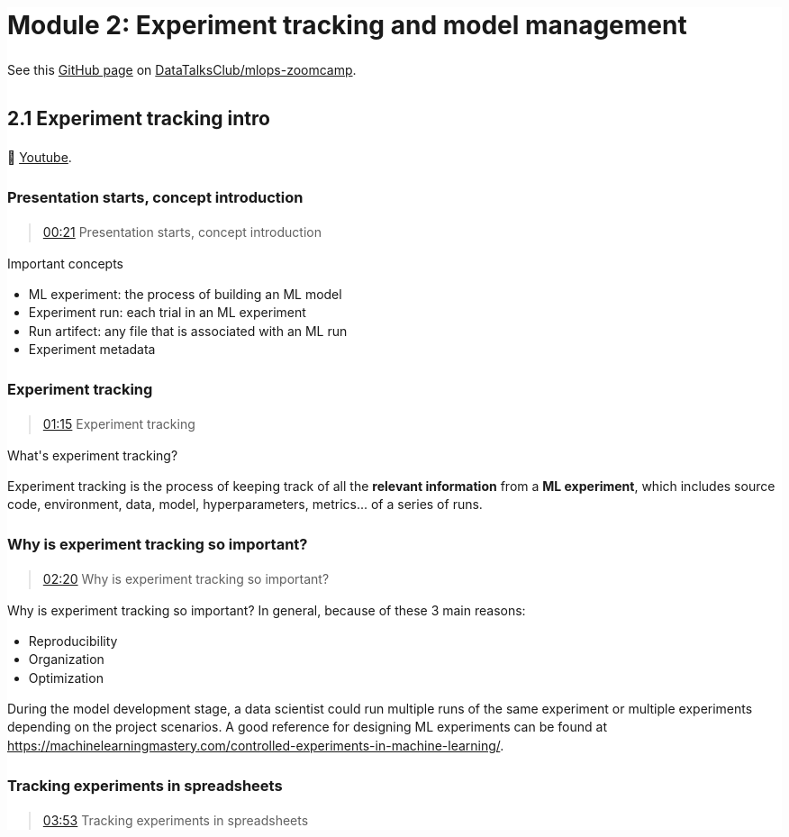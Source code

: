# Module 2: Experiment tracking and model management

See this [GitHub page](https://github.com/DataTalksClub/mlops-zoomcamp/tree/main/02-experiment-tracking) 
on [DataTalksClub/mlops-zoomcamp](https://github.com/DataTalksClub/mlops-zoomcamp).

## 2.1 Experiment tracking intro

:movie_camera: [Youtube](https://www.youtube.com/watch?v=MiA7LQin9c8&list=PL3MmuxUbc_hIUISrluw_A7wDSmfOhErJK&index=11).

### Presentation starts, concept introduction

> [00:21](https://www.youtube.com/watch?v=MiA7LQin9c8&list=PL3MmuxUbc_hIUISrluw_A7wDSmfOhErJK&index=11&t=21s) Presentation starts, concept introduction

Important concepts

* ML experiment: the process of building an ML model
* Experiment run: each trial in an ML experiment
* Run artifect: any file that is associated with an ML run
* Experiment metadata

### Experiment tracking

> [01:15](https://www.youtube.com/watch?v=MiA7LQin9c8&list=PL3MmuxUbc_hIUISrluw_A7wDSmfOhErJK&index=11&t=75s) Experiment tracking

What's experiment tracking?

Experiment tracking is the process of keeping track of all the **relevant information**
from a **ML experiment**, which includes source code, environment, data, model, hyperparameters, metrics... of a series of runs.

### Why is experiment tracking so important?

> [02:20](https://www.youtube.com/watch?v=MiA7LQin9c8&list=PL3MmuxUbc_hIUISrluw_A7wDSmfOhErJK&index=11&t=140s) Why is experiment tracking so important?

Why is experiment tracking so important? In general, because of these 3 main reasons:

* Reproducibility
* Organization
* Optimization

During the model development stage, a data scientist could run multiple runs of the same experiment or multiple experiments depending on the project scenarios.
A good reference for designing ML experiments can be found at https://machinelearningmastery.com/controlled-experiments-in-machine-learning/.

### Tracking experiments in spreadsheets

> [03:53](https://www.youtube.com/watch?v=MiA7LQin9c8&list=PL3MmuxUbc_hIUISrluw_A7wDSmfOhErJK&index=11&t=233s) Tracking experiments in spreadsheets

